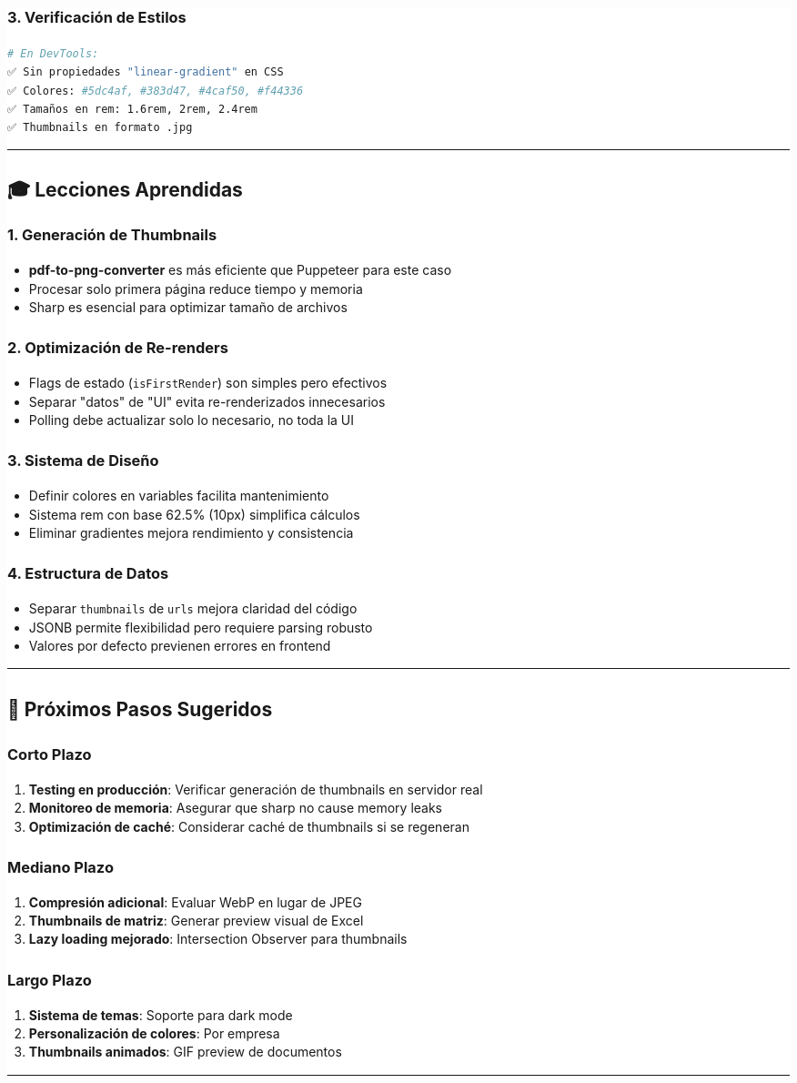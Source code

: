 ### 3. Verificación de Estilos
```bash
# En DevTools:
✅ Sin propiedades "linear-gradient" en CSS
✅ Colores: #5dc4af, #383d47, #4caf50, #f44336
✅ Tamaños en rem: 1.6rem, 2rem, 2.4rem
✅ Thumbnails en formato .jpg
```

---

## 🎓 Lecciones Aprendidas

### 1. Generación de Thumbnails
- **pdf-to-png-converter** es más eficiente que Puppeteer para este caso
- Procesar solo primera página reduce tiempo y memoria
- Sharp es esencial para optimizar tamaño de archivos

### 2. Optimización de Re-renders
- Flags de estado (`isFirstRender`) son simples pero efectivos
- Separar "datos" de "UI" evita re-renderizados innecesarios
- Polling debe actualizar solo lo necesario, no toda la UI

### 3. Sistema de Diseño
- Definir colores en variables facilita mantenimiento
- Sistema rem con base 62.5% (10px) simplifica cálculos
- Eliminar gradientes mejora rendimiento y consistencia

### 4. Estructura de Datos
- Separar `thumbnails` de `urls` mejora claridad del código
- JSONB permite flexibilidad pero requiere parsing robusto
- Valores por defecto previenen errores en frontend

---

## 🚀 Próximos Pasos Sugeridos

### Corto Plazo
1. **Testing en producción**: Verificar generación de thumbnails en servidor real
2. **Monitoreo de memoria**: Asegurar que sharp no cause memory leaks
3. **Optimización de caché**: Considerar caché de thumbnails si se regeneran

### Mediano Plazo
1. **Compresión adicional**: Evaluar WebP en lugar de JPEG
2. **Thumbnails de matriz**: Generar preview visual de Excel
3. **Lazy loading mejorado**: Intersection Observer para thumbnails

### Largo Plazo
1. **Sistema de temas**: Soporte para dark mode
2. **Personalización de colores**: Por empresa
3. **Thumbnails animados**: GIF preview de documentos

---